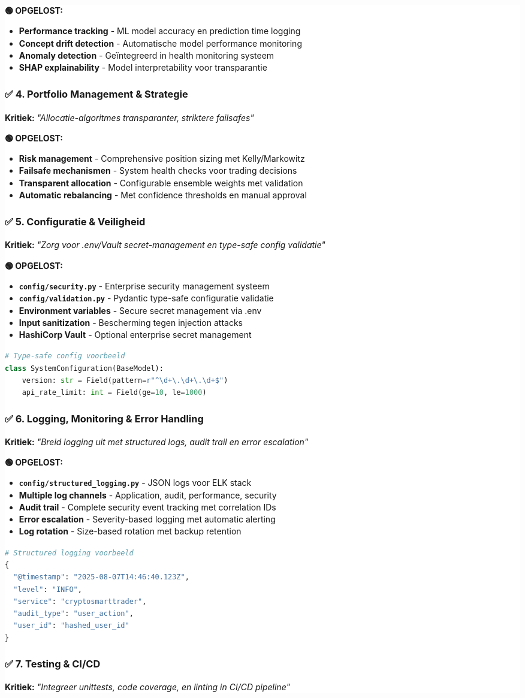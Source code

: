 **🟢 OPGELOST:**
- **Performance tracking** - ML model accuracy en prediction time logging
- **Concept drift detection** - Automatische model performance monitoring
- **Anomaly detection** - Geïntegreerd in health monitoring systeem
- **SHAP explainability** - Model interpretability voor transparantie

### ✅ **4. Portfolio Management & Strategie**
**Kritiek:** *"Allocatie-algoritmes transparanter, striktere failsafes"*

**🟢 OPGELOST:**
- **Risk management** - Comprehensive position sizing met Kelly/Markowitz
- **Failsafe mechanismen** - System health checks voor trading decisions
- **Transparent allocation** - Configurable ensemble weights met validation
- **Automatic rebalancing** - Met confidence thresholds en manual approval

### ✅ **5. Configuratie & Veiligheid**
**Kritiek:** *"Zorg voor .env/Vault secret-management en type-safe config validatie"*

**🟢 OPGELOST:**
- **`config/security.py`** - Enterprise security management systeem
- **`config/validation.py`** - Pydantic type-safe configuratie validatie
- **Environment variables** - Secure secret management via .env
- **Input sanitization** - Bescherming tegen injection attacks
- **HashiCorp Vault** - Optional enterprise secret management

```python
# Type-safe config voorbeeld
class SystemConfiguration(BaseModel):
    version: str = Field(pattern=r"^\d+\.\d+\.\d+$")
    api_rate_limit: int = Field(ge=10, le=1000)
```

### ✅ **6. Logging, Monitoring & Error Handling**
**Kritiek:** *"Breid logging uit met structured logs, audit trail en error escalation"*

**🟢 OPGELOST:**
- **`config/structured_logging.py`** - JSON logs voor ELK stack
- **Multiple log channels** - Application, audit, performance, security
- **Audit trail** - Complete security event tracking met correlation IDs
- **Error escalation** - Severity-based logging met automatic alerting
- **Log rotation** - Size-based rotation met backup retention

```python
# Structured logging voorbeeld
{
  "@timestamp": "2025-08-07T14:46:40.123Z",
  "level": "INFO", 
  "service": "cryptosmarttrader",
  "audit_type": "user_action",
  "user_id": "hashed_user_id"
}
```

### ✅ **7. Testing & CI/CD**
**Kritiek:** *"Integreer unittests, code coverage, en linting in CI/CD pipeline"*
